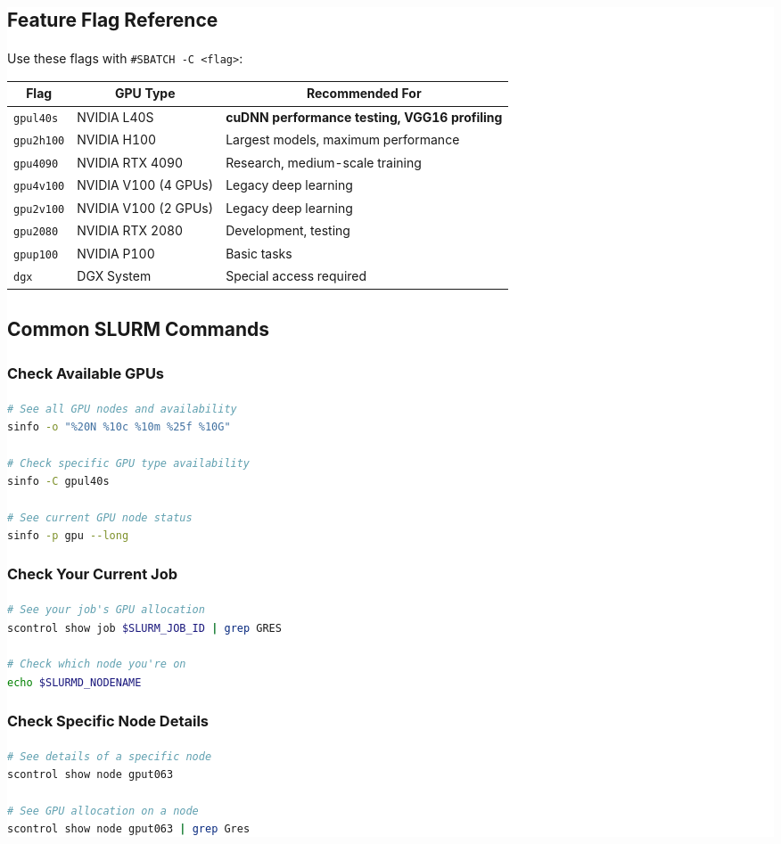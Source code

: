 ## Feature Flag Reference

Use these flags with `#SBATCH -C <flag>`:

| Flag | GPU Type | Recommended For |
|------|----------|-----------------|
| `gpul40s` | NVIDIA L40S | **cuDNN performance testing, VGG16 profiling** |
| `gpu2h100` | NVIDIA H100 | Largest models, maximum performance |
| `gpu4090` | NVIDIA RTX 4090 | Research, medium-scale training |
| `gpu4v100` | NVIDIA V100 (4 GPUs) | Legacy deep learning |
| `gpu2v100` | NVIDIA V100 (2 GPUs) | Legacy deep learning |
| `gpu2080` | NVIDIA RTX 2080 | Development, testing |
| `gpup100` | NVIDIA P100 | Basic tasks |
| `dgx` | DGX System | Special access required |

## Common SLURM Commands

### Check Available GPUs
```bash
# See all GPU nodes and availability
sinfo -o "%20N %10c %10m %25f %10G"

# Check specific GPU type availability
sinfo -C gpul40s

# See current GPU node status
sinfo -p gpu --long
```

### Check Your Current Job
```bash
# See your job's GPU allocation
scontrol show job $SLURM_JOB_ID | grep GRES

# Check which node you're on
echo $SLURMD_NODENAME
```

### Check Specific Node Details
```bash
# See details of a specific node
scontrol show node gput063

# See GPU allocation on a node
scontrol show node gput063 | grep Gres
```
